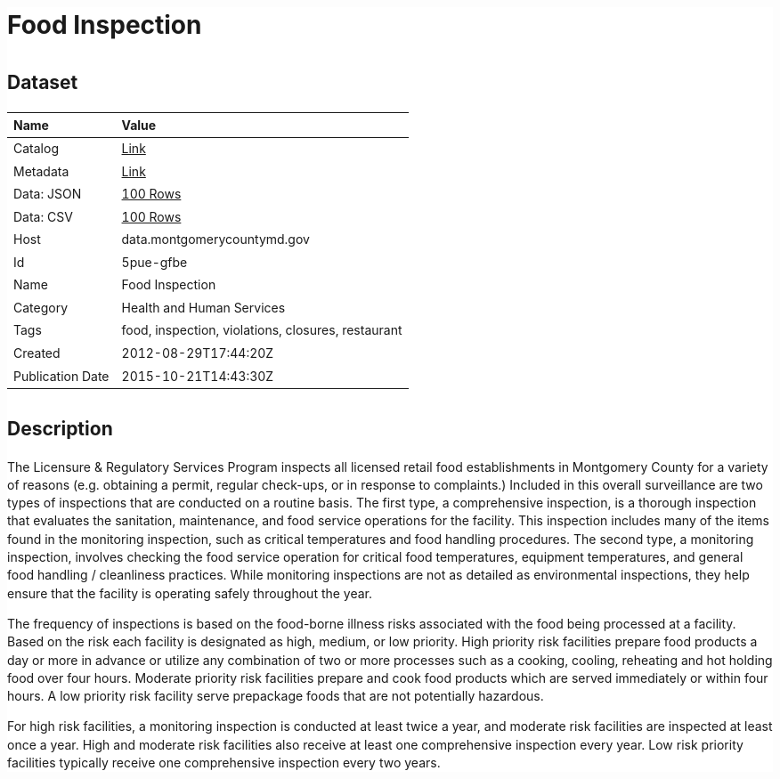 # Food Inspection

## Dataset

| Name | Value |
| :--- | :---- |
| Catalog | [Link](https://catalog.data.gov/dataset/food-inspection-475fc) |
| Metadata | [Link](https://data.montgomerycountymd.gov/api/views/5pue-gfbe) |
| Data: JSON | [100 Rows](https://data.montgomerycountymd.gov/api/views/5pue-gfbe/rows.json?max_rows=100) |
| Data: CSV | [100 Rows](https://data.montgomerycountymd.gov/api/views/5pue-gfbe/rows.csv?max_rows=100) |
| Host | data.montgomerycountymd.gov |
| Id | 5pue-gfbe |
| Name | Food Inspection |
| Category | Health and Human Services |
| Tags | food, inspection, violations, closures, restaurant |
| Created | 2012-08-29T17:44:20Z |
| Publication Date | 2015-10-21T14:43:30Z |

## Description

The Licensure & Regulatory Services Program inspects all licensed retail food establishments in Montgomery County for a variety of reasons (e.g. obtaining a permit, regular check-ups, or in response to complaints.) Included in this overall surveillance are two types of inspections that are conducted on a routine basis. The first type, a comprehensive inspection, is a thorough inspection that evaluates the sanitation, maintenance, and food service operations for the facility. This inspection includes many of the items found in the monitoring inspection, such as critical temperatures and food handling procedures. The second type, a monitoring inspection, involves checking the food service operation for critical food temperatures, equipment temperatures, and general food handling / cleanliness practices. While monitoring inspections are not as detailed as environmental inspections, they help ensure that the facility is operating safely throughout the year.

The frequency of inspections is based on the food-borne illness risks associated with the food being processed at a facility. Based on the risk each facility is designated as high, medium, or low priority. High priority risk facilities prepare food products a day or more in advance or utilize any combination of two or more processes such as a cooking, cooling, reheating and hot holding food over four hours. Moderate priority risk facilities prepare and cook food products which are served immediately or within four hours. A low priority risk facility serve prepackage foods that are not potentially hazardous.

For high risk facilities, a monitoring inspection is conducted at least twice a year, and moderate risk facilities are inspected at least once a year. High and moderate risk facilities also receive at least one comprehensive inspection every year. Low risk priority facilities typically receive one comprehensive inspection every two years.
